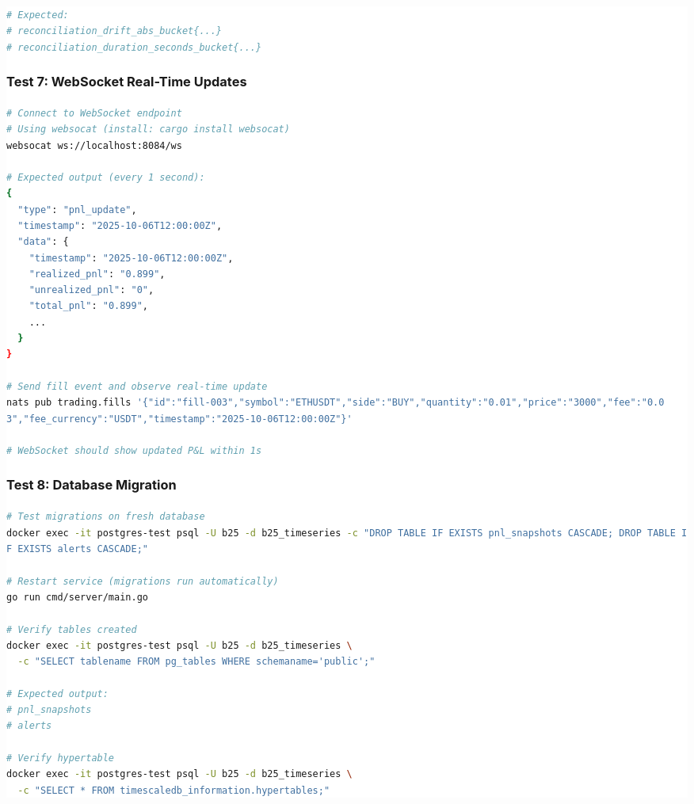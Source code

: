 ```bash
# Expected:
# reconciliation_drift_abs_bucket{...}
# reconciliation_duration_seconds_bucket{...}
```

### Test 7: WebSocket Real-Time Updates

```bash
# Connect to WebSocket endpoint
# Using websocat (install: cargo install websocat)
websocat ws://localhost:8084/ws

# Expected output (every 1 second):
{
  "type": "pnl_update",
  "timestamp": "2025-10-06T12:00:00Z",
  "data": {
    "timestamp": "2025-10-06T12:00:00Z",
    "realized_pnl": "0.899",
    "unrealized_pnl": "0",
    "total_pnl": "0.899",
    ...
  }
}

# Send fill event and observe real-time update
nats pub trading.fills '{"id":"fill-003","symbol":"ETHUSDT","side":"BUY","quantity":"0.01","price":"3000","fee":"0.03","fee_currency":"USDT","timestamp":"2025-10-06T12:00:00Z"}'

# WebSocket should show updated P&L within 1s
```

### Test 8: Database Migration

```bash
# Test migrations on fresh database
docker exec -it postgres-test psql -U b25 -d b25_timeseries -c "DROP TABLE IF EXISTS pnl_snapshots CASCADE; DROP TABLE IF EXISTS alerts CASCADE;"

# Restart service (migrations run automatically)
go run cmd/server/main.go

# Verify tables created
docker exec -it postgres-test psql -U b25 -d b25_timeseries \
  -c "SELECT tablename FROM pg_tables WHERE schemaname='public';"

# Expected output:
# pnl_snapshots
# alerts

# Verify hypertable
docker exec -it postgres-test psql -U b25 -d b25_timeseries \
  -c "SELECT * FROM timescaledb_information.hypertables;"
```
